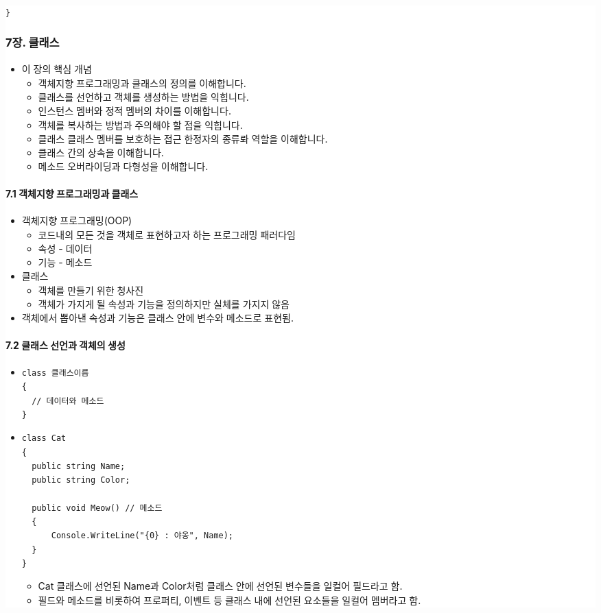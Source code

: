   ```
  }
  ```



### 7장. 클래스

- 이 장의 핵심 개념
  - 객체지향 프로그래밍과 클래스의 정의를 이해합니다.
  - 클래스를 선언하고 객체를 생성하는 방법을 익힙니다.
  - 인스턴스 멤버와 정적 멤버의 차이를 이해합니다.
  - 객체를 복사하는 방법과 주의해야 할 점을 익힙니다.
  - 클래스 클래스 멤버를 보호하는 접근 한정자의 종류롸 역할을 이해합니다.
  - 클래스 간의 상속을 이해합니다.
  - 메소드 오버라이딩과 다형성을 이해합니다.



#### 7.1 객체지향 프로그래밍과 클래스

- 객체지향 프로그래밍(OOP)
  - 코드내의 모든 것을 객체로 표현하고자 하는 프로그래밍 패러다임
  - 속성 - 데이터
  - 기능 - 메소드
- 클래스
  - 객체를 만들기 위한 청사진
  - 객체가 가지게 될 속성과 기능을 정의하지만 실체를 가지지 않음
- 객체에서 뽑아낸 속성과 기능은 클래스 안에 변수와 메소드로 표현됨.



#### 7.2 클래스 선언과 객체의 생성

- ```
  class 클래스이름
  {
  	// 데이터와 메소드
  }
  ```

- ```
  class Cat
  {
  	public string Name;
  	public string Color;
  	
  	public void Meow() // 메소드
  	{
  		Console.WriteLine("{0} : 야옹", Name);
  	}
  }
  ```

  - Cat 클래스에 선언된 Name과 Color처럼 클래스 안에 선언된 변수들을 일컬어 필드라고 함.
  - 필드와 메소드를 비롯하여 프로퍼티, 이벤트 등 클래스 내에 선언된 요소들을 일컬어 멤버라고 함.
